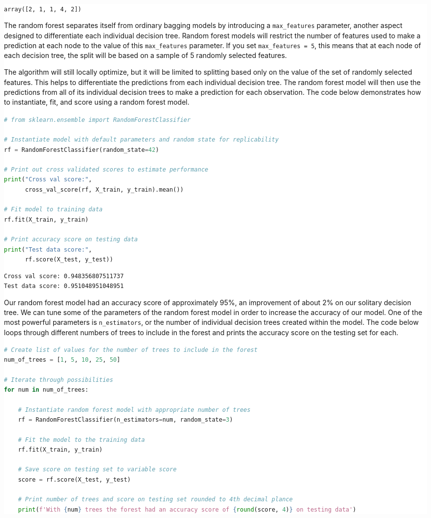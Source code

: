 


    array([2, 1, 1, 4, 2])



The random forest separates itself from ordinary bagging models by introducing a `max_features` parameter, another aspect designed to differentiate each individual decision tree. Random forest models will restrict the number of features used to make a prediction at each node to the value of this `max_features` parameter. If you set `max_features = 5`, this means that at each node of each decision tree, the split will be based on a sample of 5 randomly selected features.

The algorithm will still locally optimize, but it will be limited to splitting based only on the value of the set of randomly selected features. This helps to differentiate the predictions from each individual decision tree. The random forest model will then use the predictions from all of its individual decision trees to make a prediction for each observation. The code below demonstrates how to instantiate, fit, and score using a random forest model.


```python
# from sklearn.ensemble import RandomForestClassifier

# Instantiate model with default parameters and random state for replicability
rf = RandomForestClassifier(random_state=42)

# Print out cross validated scores to estimate performance
print("Cross val score:",
      cross_val_score(rf, X_train, y_train).mean())

# Fit model to training data
rf.fit(X_train, y_train)

# Print accuracy score on testing data
print("Test data score:",
      rf.score(X_test, y_test))
```

    Cross val score: 0.948356807511737
    Test data score: 0.951048951048951


Our random forest model had an accuracy score of approximately 95%, an improvement of about 2% on our solitary decision tree. We can tune some of the parameters of the random forest model in order to increase the accuracy of our model. One of the most powerful parameters is `n_estimators`, or the number of individual decision trees created within the model. The code below loops through different numbers of trees to include in the forest and prints the accuracy score on the testing set for each.


```python
# Create list of values for the number of trees to include in the forest
num_of_trees = [1, 5, 10, 25, 50]

# Iterate through possibilities
for num in num_of_trees:
    
    # Instantiate random forest model with appropriate number of trees
    rf = RandomForestClassifier(n_estimators=num, random_state=3)
    
    # Fit the model to the training data
    rf.fit(X_train, y_train)
    
    # Save score on testing set to variable score
    score = rf.score(X_test, y_test)
    
    # Print number of trees and score on testing set rounded to 4th decimal plance
    print(f'With {num} trees the forest had an accuracy score of {round(score, 4)} on testing data')
```
